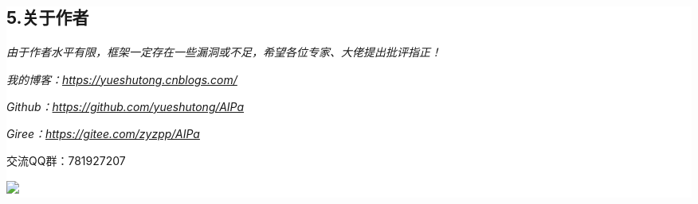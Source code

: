 ## 5.关于作者

*由于作者水平有限，框架一定存在一些漏洞或不足，希望各位专家、大佬提出批评指正！*

*我的博客：https://yueshutong.cnblogs.com/*

*Github：https://github.com/yueshutong/AIPa*

*Giree：https://gitee.com/zyzpp/AIPa*

交流QQ群：781927207

<img src="https://images.gitee.com/uploads/images/2019/0814/135740_5b455e5f_1620924.png" width="300px" referrerpolicy="no-referrer">
